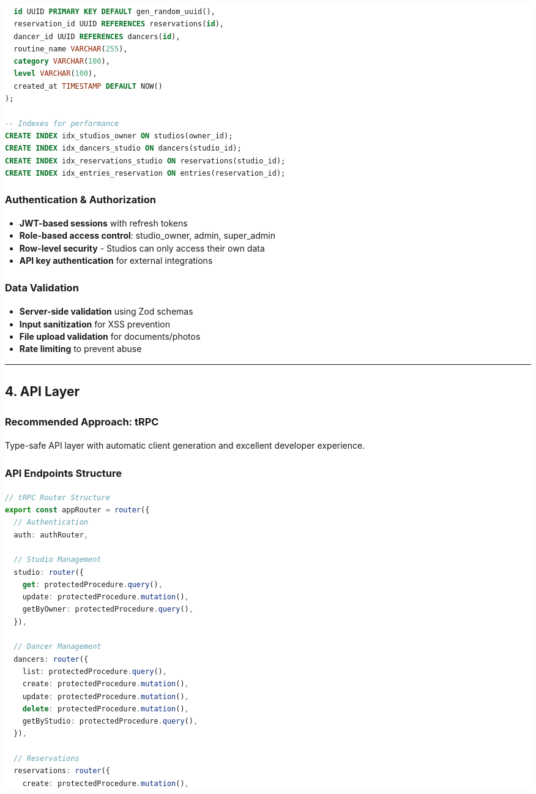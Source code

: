```sql
  id UUID PRIMARY KEY DEFAULT gen_random_uuid(),
  reservation_id UUID REFERENCES reservations(id),
  dancer_id UUID REFERENCES dancers(id),
  routine_name VARCHAR(255),
  category VARCHAR(100),
  level VARCHAR(100),
  created_at TIMESTAMP DEFAULT NOW()
);

-- Indexes for performance
CREATE INDEX idx_studios_owner ON studios(owner_id);
CREATE INDEX idx_dancers_studio ON dancers(studio_id);
CREATE INDEX idx_reservations_studio ON reservations(studio_id);
CREATE INDEX idx_entries_reservation ON entries(reservation_id);
```

### **Authentication & Authorization**
- **JWT-based sessions** with refresh tokens
- **Role-based access control**: studio_owner, admin, super_admin
- **Row-level security** - Studios can only access their own data
- **API key authentication** for external integrations

### **Data Validation**
- **Server-side validation** using Zod schemas
- **Input sanitization** for XSS prevention
- **File upload validation** for documents/photos
- **Rate limiting** to prevent abuse

---

## 4. API Layer

### **Recommended Approach: tRPC**
Type-safe API layer with automatic client generation and excellent developer experience.

### **API Endpoints Structure**

```typescript
// tRPC Router Structure
export const appRouter = router({
  // Authentication
  auth: authRouter,

  // Studio Management
  studio: router({
    get: protectedProcedure.query(),
    update: protectedProcedure.mutation(),
    getByOwner: protectedProcedure.query(),
  }),

  // Dancer Management
  dancers: router({
    list: protectedProcedure.query(),
    create: protectedProcedure.mutation(),
    update: protectedProcedure.mutation(),
    delete: protectedProcedure.mutation(),
    getByStudio: protectedProcedure.query(),
  }),

  // Reservations
  reservations: router({
    create: protectedProcedure.mutation(),
```